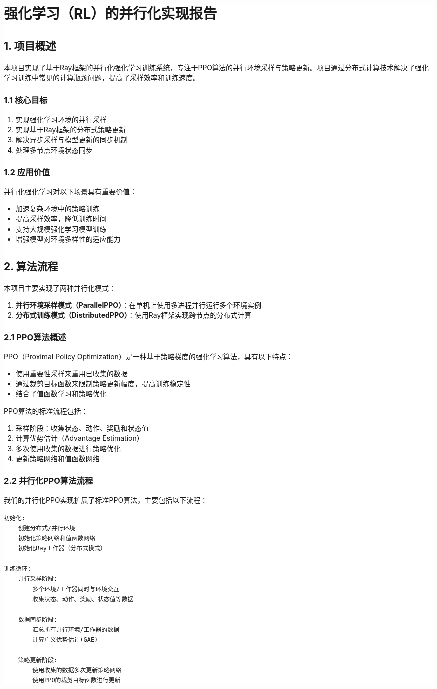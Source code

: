 # 强化学习（RL）的并行化实现报告

## 1. 项目概述

本项目实现了基于Ray框架的并行化强化学习训练系统，专注于PPO算法的并行环境采样与策略更新。项目通过分布式计算技术解决了强化学习训练中常见的计算瓶颈问题，提高了采样效率和训练速度。

### 1.1 核心目标

1. 实现强化学习环境的并行采样
2. 实现基于Ray框架的分布式策略更新
3. 解决异步采样与模型更新的同步机制
4. 处理多节点环境状态同步

### 1.2 应用价值

并行化强化学习对以下场景具有重要价值：
- 加速复杂环境中的策略训练
- 提高采样效率，降低训练时间
- 支持大规模强化学习模型训练
- 增强模型对环境多样性的适应能力

## 2. 算法流程

本项目主要实现了两种并行化模式：

1. **并行环境采样模式（ParallelPPO）**：在单机上使用多进程并行运行多个环境实例
2. **分布式训练模式（DistributedPPO）**：使用Ray框架实现跨节点的分布式计算

### 2.1 PPO算法概述

PPO（Proximal Policy Optimization）是一种基于策略梯度的强化学习算法，具有以下特点：

- 使用重要性采样来重用已收集的数据
- 通过裁剪目标函数来限制策略更新幅度，提高训练稳定性
- 结合了值函数学习和策略优化

PPO算法的标准流程包括：

1. 采样阶段：收集状态、动作、奖励和状态值
2. 计算优势估计（Advantage Estimation）
3. 多次使用收集的数据进行策略优化
4. 更新策略网络和值函数网络

### 2.2 并行化PPO算法流程

我们的并行化PPO实现扩展了标准PPO算法，主要包括以下流程：

```
初始化:
    创建分布式/并行环境
    初始化策略网络和值函数网络
    初始化Ray工作器（分布式模式）

训练循环:
    并行采样阶段:
        多个环境/工作器同时与环境交互
        收集状态、动作、奖励、状态值等数据
        
    数据同步阶段:
        汇总所有并行环境/工作器的数据
        计算广义优势估计(GAE)
        
    策略更新阶段:
        使用收集的数据多次更新策略网络
        使用PPO的裁剪目标函数进行更新
```